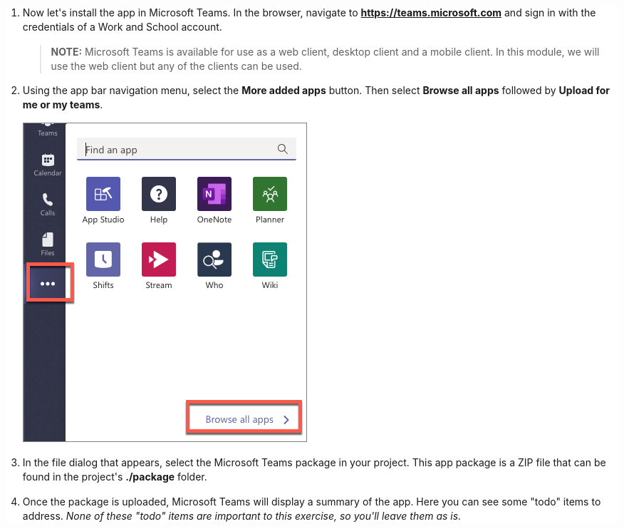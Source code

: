 1. Now let's install the app in Microsoft Teams. In the browser, navigate to **https://teams.microsoft.com** and sign in with the credentials of a Work and School account.

    > **NOTE:**
    > Microsoft Teams is available for use as a web client, desktop client and a mobile client. In this module, we will use the web client but any of the clients can be used.

1. Using the app bar navigation menu, select the **More added apps** button. Then select **Browse all apps** followed by **Upload for me or my teams**.

    ![Screenshot of More added apps dialog in Microsoft Teams](../../Linked_Image_Files/Bots/03-test-02.png)

1. In the file dialog that appears, select the Microsoft Teams package in your project. This app package is a ZIP file that can be found in the project's **./package** folder.

1. Once the package is uploaded, Microsoft Teams will display a summary of the app. Here you can see some "todo" items to address. _None of these "todo" items are important to this exercise, so you'll leave them as is._
